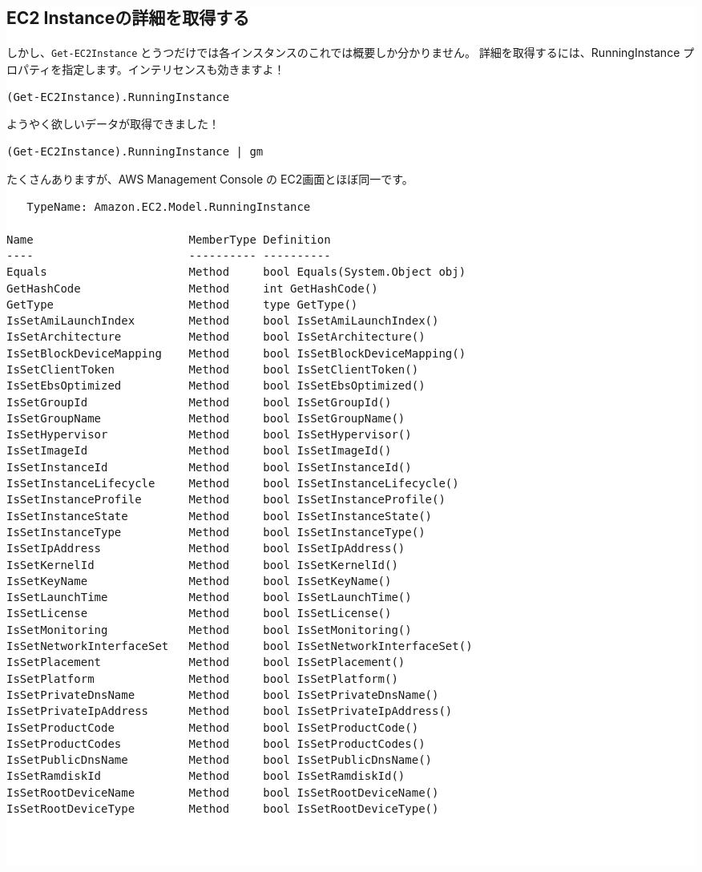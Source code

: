 
<h2>EC2 Instanceの詳細を取得する</h2>
しかし、<code>Get-EC2Instance</code> とうつだけでは各インスタンスのこれでは概要しか分かりません。
詳細を取得するには、RunningInstance プロパティを指定します。インテリセンスも効きますよ！
<pre class="brush: powershell">
(Get-EC2Instance).RunningInstance
</pre>

ようやく欲しいデータが取得できました！
<pre class="brush: powershell">
(Get-EC2Instance).RunningInstance | gm
</pre>

たくさんありますが、AWS Management Console の EC2画面とほぼ同一です。
<pre class="brush: powershell">
   TypeName: Amazon.EC2.Model.RunningInstance

Name                       MemberType Definition                                                                                                        
----                       ---------- ----------                                                                                                        
Equals                     Method     bool Equals(System.Object obj)                                                                                    
GetHashCode                Method     int GetHashCode()                                                                                                 
GetType                    Method     type GetType()                                                                                                    
IsSetAmiLaunchIndex        Method     bool IsSetAmiLaunchIndex()                                                                                        
IsSetArchitecture          Method     bool IsSetArchitecture()                                                                                          
IsSetBlockDeviceMapping    Method     bool IsSetBlockDeviceMapping()                                                                                    
IsSetClientToken           Method     bool IsSetClientToken()                                                                                           
IsSetEbsOptimized          Method     bool IsSetEbsOptimized()                                                                                          
IsSetGroupId               Method     bool IsSetGroupId()                                                                                               
IsSetGroupName             Method     bool IsSetGroupName()                                                                                             
IsSetHypervisor            Method     bool IsSetHypervisor()                                                                                            
IsSetImageId               Method     bool IsSetImageId()                                                                                               
IsSetInstanceId            Method     bool IsSetInstanceId()                                                                                            
IsSetInstanceLifecycle     Method     bool IsSetInstanceLifecycle()                                                                                     
IsSetInstanceProfile       Method     bool IsSetInstanceProfile()                                                                                       
IsSetInstanceState         Method     bool IsSetInstanceState()                                                                                         
IsSetInstanceType          Method     bool IsSetInstanceType()                                                                                          
IsSetIpAddress             Method     bool IsSetIpAddress()                                                                                             
IsSetKernelId              Method     bool IsSetKernelId()                                                                                              
IsSetKeyName               Method     bool IsSetKeyName()                                                                                               
IsSetLaunchTime            Method     bool IsSetLaunchTime()                                                                                            
IsSetLicense               Method     bool IsSetLicense()                                                                                               
IsSetMonitoring            Method     bool IsSetMonitoring()                                                                                            
IsSetNetworkInterfaceSet   Method     bool IsSetNetworkInterfaceSet()                                                                                   
IsSetPlacement             Method     bool IsSetPlacement()                                                                                             
IsSetPlatform              Method     bool IsSetPlatform()                                                                                              
IsSetPrivateDnsName        Method     bool IsSetPrivateDnsName()                                                                                        
IsSetPrivateIpAddress      Method     bool IsSetPrivateIpAddress()                                                                                      
IsSetProductCode           Method     bool IsSetProductCode()                                                                                           
IsSetProductCodes          Method     bool IsSetProductCodes()                                                                                          
IsSetPublicDnsName         Method     bool IsSetPublicDnsName()                                                                                         
IsSetRamdiskId             Method     bool IsSetRamdiskId()                                                                                             
IsSetRootDeviceName        Method     bool IsSetRootDeviceName()                                                                                        
IsSetRootDeviceType        Method     bool IsSetRootDeviceType()                                                                                        